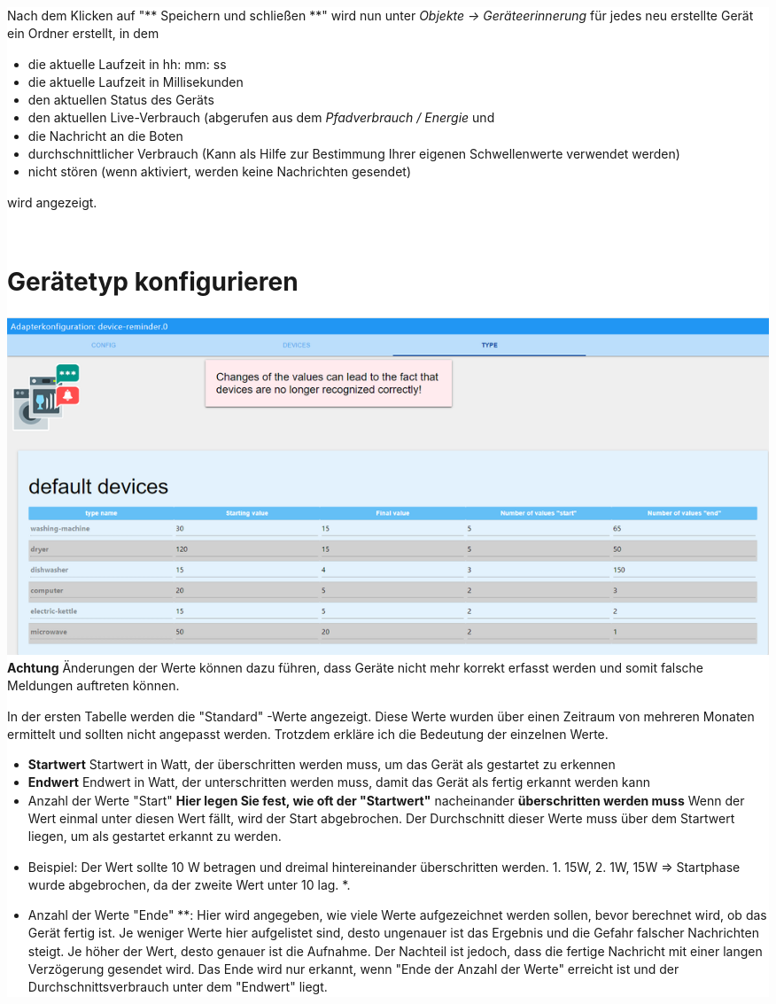 Nach dem Klicken auf "** Speichern und schließen **" wird nun unter *Objekte -> Geräteerinnerung* für jedes neu erstellte Gerät ein Ordner erstellt, in dem

- die aktuelle Laufzeit in hh: mm: ss
- die aktuelle Laufzeit in Millisekunden
- den aktuellen Status des Geräts
- den aktuellen Live-Verbrauch (abgerufen aus dem *Pfadverbrauch / Energie* und
- die Nachricht an die Boten
- durchschnittlicher Verbrauch (Kann als Hilfe zur Bestimmung Ihrer eigenen Schwellenwerte verwendet werden)
- nicht stören (wenn aktiviert, werden keine Nachrichten gesendet)

wird angezeigt.<br><br>

# Gerätetyp konfigurieren
![default-device.png](../../../en/adapterref/iobroker.device-reminder/admin/default-devices.png) **Achtung** Änderungen der Werte können dazu führen, dass Geräte nicht mehr korrekt erfasst werden und somit falsche Meldungen auftreten können.

In der ersten Tabelle werden die "Standard" -Werte angezeigt. Diese Werte wurden über einen Zeitraum von mehreren Monaten ermittelt und sollten nicht angepasst werden. Trotzdem erkläre ich die Bedeutung der einzelnen Werte.

- **Startwert** Startwert in Watt, der überschritten werden muss, um das Gerät als gestartet zu erkennen
- **Endwert** Endwert in Watt, der unterschritten werden muss, damit das Gerät als fertig erkannt werden kann
- Anzahl der Werte "Start" **Hier legen Sie fest, wie oft der "Startwert"** nacheinander **überschritten werden muss** Wenn der Wert einmal unter diesen Wert fällt, wird der Start abgebrochen. Der Durchschnitt dieser Werte muss über dem Startwert liegen, um als gestartet erkannt zu werden.

* Beispiel: Der Wert sollte 10 W betragen und dreimal hintereinander überschritten werden. 1. 15W, 2. 1W, 15W => Startphase wurde abgebrochen, da der zweite Wert unter 10 lag. *.

- Anzahl der Werte "Ende" **: Hier wird angegeben, wie viele Werte aufgezeichnet werden sollen, bevor berechnet wird, ob das Gerät fertig ist. Je weniger Werte hier aufgelistet sind, desto ungenauer ist das Ergebnis und die Gefahr falscher Nachrichten steigt. Je höher der Wert, desto genauer ist die Aufnahme. Der Nachteil ist jedoch, dass die fertige Nachricht mit einer langen Verzögerung gesendet wird. Das Ende wird nur erkannt, wenn "Ende der Anzahl der Werte" erreicht ist und der Durchschnittsverbrauch unter dem "Endwert" liegt.

